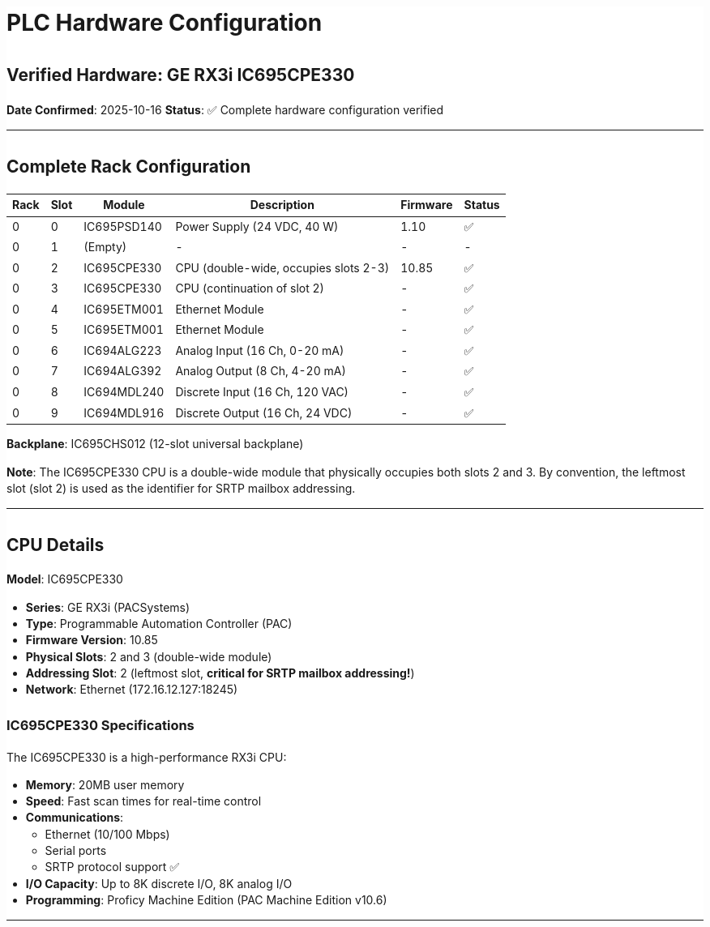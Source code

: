 # PLC Hardware Configuration

## Verified Hardware: GE RX3i IC695CPE330

**Date Confirmed**: 2025-10-16
**Status**: ✅ Complete hardware configuration verified

---

## Complete Rack Configuration

| Rack | Slot | Module | Description | Firmware | Status |
|------|------|--------|-------------|----------|--------|
| 0 | 0 | IC695PSD140 | Power Supply (24 VDC, 40 W) | 1.10 | ✅ |
| 0 | 1 | (Empty) | - | - | - |
| 0 | 2 | IC695CPE330 | CPU (double-wide, occupies slots 2-3) | 10.85 | ✅ |
| 0 | 3 | IC695CPE330 | CPU (continuation of slot 2) | - | ✅ |
| 0 | 4 | IC695ETM001 | Ethernet Module | - | ✅ |
| 0 | 5 | IC695ETM001 | Ethernet Module | - | ✅ |
| 0 | 6 | IC694ALG223 | Analog Input (16 Ch, 0-20 mA) | - | ✅ |
| 0 | 7 | IC694ALG392 | Analog Output (8 Ch, 4-20 mA) | - | ✅ |
| 0 | 8 | IC694MDL240 | Discrete Input (16 Ch, 120 VAC) | - | ✅ |
| 0 | 9 | IC694MDL916 | Discrete Output (16 Ch, 24 VDC) | - | ✅ |

**Backplane**: IC695CHS012 (12-slot universal backplane)

**Note**: The IC695CPE330 CPU is a double-wide module that physically occupies both slots 2 and 3. By convention, the leftmost slot (slot 2) is used as the identifier for SRTP mailbox addressing.

---

## CPU Details

**Model**: IC695CPE330
- **Series**: GE RX3i (PACSystems)
- **Type**: Programmable Automation Controller (PAC)
- **Firmware Version**: 10.85
- **Physical Slots**: 2 and 3 (double-wide module)
- **Addressing Slot**: 2 (leftmost slot, **critical for SRTP mailbox addressing!**)
- **Network**: Ethernet (172.16.12.127:18245)

### IC695CPE330 Specifications

The IC695CPE330 is a high-performance RX3i CPU:
- **Memory**: 20MB user memory
- **Speed**: Fast scan times for real-time control
- **Communications**:
  - Ethernet (10/100 Mbps)
  - Serial ports
  - SRTP protocol support ✅
- **I/O Capacity**: Up to 8K discrete I/O, 8K analog I/O
- **Programming**: Proficy Machine Edition (PAC Machine Edition v10.6)

---